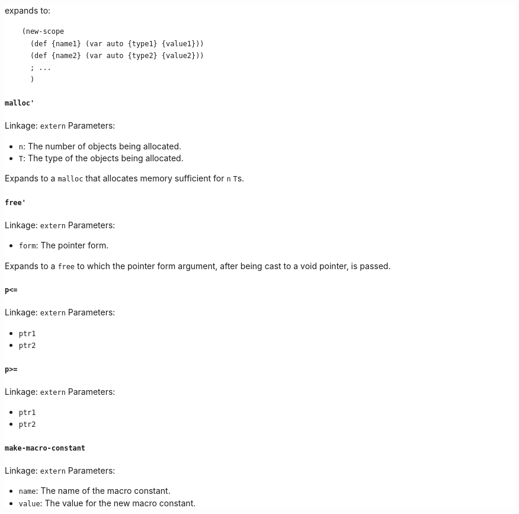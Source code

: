 expands to:

        (new-scope
          (def {name1} (var auto {type1} {value1}))
          (def {name2} (var auto {type2} {value2}))
          ; ...
          )


#### `malloc'`

Linkage: `extern`
Parameters:

  * `n`: The number of objects being allocated.
  * `T`: The type of the objects being allocated.


Expands to a `malloc` that allocates memory sufficient for `n` `T`s.


#### `free'`

Linkage: `extern`
Parameters:

  * `form`: The pointer form.


Expands to a `free` to which the pointer form argument, after being
cast to a void pointer, is passed.


#### `p<=`

Linkage: `extern`
Parameters:

  * `ptr1`
  * `ptr2`



#### `p>=`

Linkage: `extern`
Parameters:

  * `ptr1`
  * `ptr2`



#### `make-macro-constant`

Linkage: `extern`
Parameters:

  * `name`: The name of the macro constant.
  * `value`: The value for the new macro constant.

